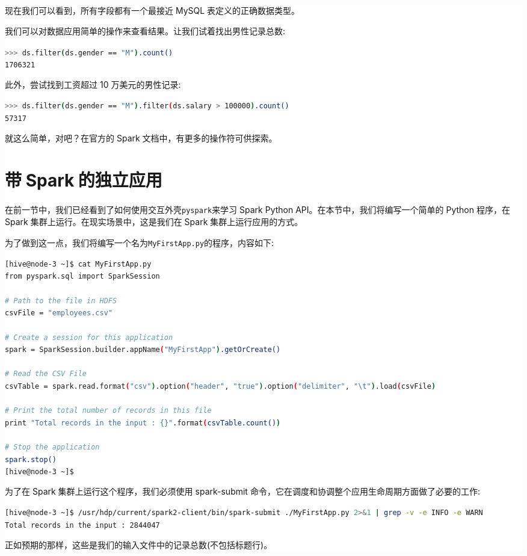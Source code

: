 现在我们可以看到，所有字段都有一个最接近 MySQL 表定义的正确数据类型。

我们可以对数据应用简单的操作来查看结果。让我们试着找出男性记录总数:

```sh
>>> ds.filter(ds.gender == "M").count()
1706321 
```

此外，尝试找到工资超过 10 万美元的男性记录:

```sh
>>> ds.filter(ds.gender == "M").filter(ds.salary > 100000).count()
57317   
```

就这么简单，对吧？在官方的 Spark 文档中，有更多的操作符可供探索。

# 带 Spark 的独立应用

在前一节中，我们已经看到了如何使用交互外壳`pyspark`来学习 Spark Python API。在本节中，我们将编写一个简单的 Python 程序，在 Spark 集群上运行。在现实场景中，这是我们在 Spark 集群上运行应用的方式。

为了做到这一点，我们将编写一个名为`MyFirstApp.py`的程序，内容如下:

```sh
[hive@node-3 ~]$ cat MyFirstApp.py 
from pyspark.sql import SparkSession

# Path to the file in HDFS
csvFile = "employees.csv"

# Create a session for this application
spark = SparkSession.builder.appName("MyFirstApp").getOrCreate()

# Read the CSV File
csvTable = spark.read.format("csv").option("header", "true").option("delimiter", "\t").load(csvFile)

# Print the total number of records in this file
print "Total records in the input : {}".format(csvTable.count())

# Stop the application
spark.stop()
[hive@node-3 ~]$ 
```

为了在 Spark 集群上运行这个程序，我们必须使用 spark-submit 命令，它在调度和协调整个应用生命周期方面做了必要的工作:

```sh
[hive@node-3 ~]$ /usr/hdp/current/spark2-client/bin/spark-submit ./MyFirstApp.py 2>&1 | grep -v -e INFO -e WARN
Total records in the input : 2844047
```

正如预期的那样，这些是我们的输入文件中的记录总数(不包括标题行)。

